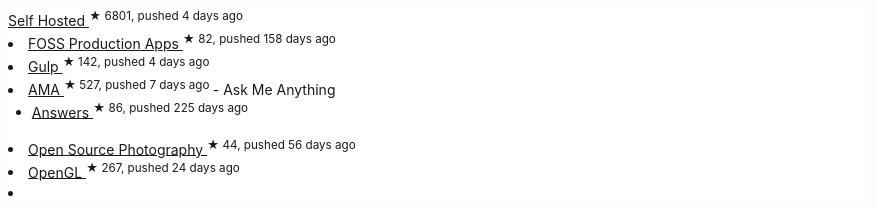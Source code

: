   <a href="https://github.com/chaconnewu/awesome-augmented/blob/master/awesomes/awesome-selfhosted.md">
   Self Hosted
  </a>
  <sup>
   ★ 6801, pushed 4 days ago
  </sup>
 </li>
 <li>
  <a href="https://github.com/chaconnewu/awesome-augmented/blob/master/awesomes/awesome-foss-apps.md">
   FOSS Production Apps
  </a>
  <sup>
   ★ 82, pushed 158 days ago
  </sup>
 </li>
 <li>
  <a href="https://github.com/chaconnewu/awesome-augmented/blob/master/awesomes/awesome-gulp.md">
   Gulp
  </a>
  <sup>
   ★ 142, pushed 4 days ago
  </sup>
 </li>
 <li>
  <a href="https://github.com/chaconnewu/awesome-augmented/blob/master/awesomes/amas.md">
   AMA
  </a>
  <sup>
   ★ 527, pushed 7 days ago
  </sup>
  - Ask Me Anything
  <ul>
   <li>
    <a href="https://github.com/chaconnewu/awesome-augmented/blob/master/awesomes/awesome-ama-answers.md">
     Answers
    </a>
    <sup>
     ★ 86, pushed 225 days ago
    </sup>
   </li>
  </ul>
 </li>
 <li>
  <a href="https://github.com/chaconnewu/awesome-augmented/blob/master/awesomes/awesome-OpenSourcePhotography.md">
   Open Source Photography
  </a>
  <sup>
   ★ 44, pushed 56 days ago
  </sup>
 </li>
 <li>
  <a href="https://github.com/chaconnewu/awesome-augmented/blob/master/awesomes/awesome-opengl.md">
   OpenGL
  </a>
  <sup>
   ★ 267, pushed 24 days ago
  </sup>
 </li>
 <li>